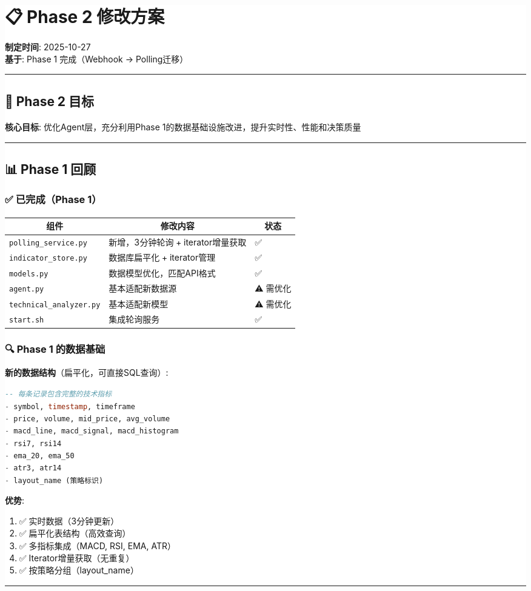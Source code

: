 # 📋 Phase 2 修改方案

**制定时间**: 2025-10-27  
**基于**: Phase 1 完成（Webhook → Polling迁移）

---

## 🎯 Phase 2 目标

**核心目标**: 优化Agent层，充分利用Phase 1的数据基础设施改进，提升实时性、性能和决策质量

---

## 📊 Phase 1 回顾

### ✅ 已完成（Phase 1）

| 组件 | 修改内容 | 状态 |
|------|---------|------|
| `polling_service.py` | 新增，3分钟轮询 + iterator增量获取 | ✅ |
| `indicator_store.py` | 数据库扁平化 + iterator管理 | ✅ |
| `models.py` | 数据模型优化，匹配API格式 | ✅ |
| `agent.py` | 基本适配新数据源 | ⚠️ 需优化 |
| `technical_analyzer.py` | 基本适配新模型 | ⚠️ 需优化 |
| `start.sh` | 集成轮询服务 | ✅ |

### 🔍 Phase 1 的数据基础

**新的数据结构**（扁平化，可直接SQL查询）:
```sql
-- 每条记录包含完整的技术指标
- symbol, timestamp, timeframe
- price, volume, mid_price, avg_volume
- macd_line, macd_signal, macd_histogram
- rsi7, rsi14
- ema_20, ema_50
- atr3, atr14
- layout_name (策略标识)
```

**优势**:
1. ✅ 实时数据（3分钟更新）
2. ✅ 扁平化表结构（高效查询）
3. ✅ 多指标集成（MACD, RSI, EMA, ATR）
4. ✅ Iterator增量获取（无重复）
5. ✅ 按策略分组（layout_name）

---